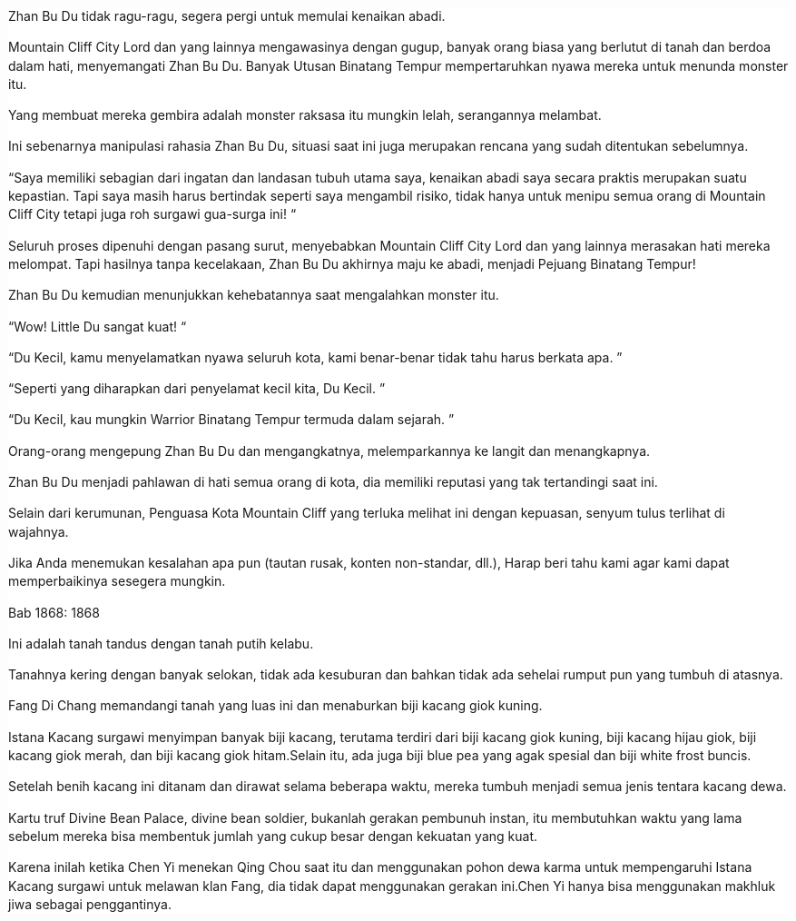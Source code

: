 Zhan Bu Du tidak ragu-ragu, segera pergi untuk memulai kenaikan abadi.



Mountain Cliff City Lord dan yang lainnya mengawasinya dengan gugup, banyak orang biasa yang berlutut di tanah dan berdoa dalam hati, menyemangati Zhan Bu Du. Banyak Utusan Binatang Tempur mempertaruhkan nyawa mereka untuk menunda monster itu.

Yang membuat mereka gembira adalah monster raksasa itu mungkin lelah, serangannya melambat.

Ini sebenarnya manipulasi rahasia Zhan Bu Du, situasi saat ini juga merupakan rencana yang sudah ditentukan sebelumnya.

“Saya memiliki sebagian dari ingatan dan landasan tubuh utama saya, kenaikan abadi saya secara praktis merupakan suatu kepastian. Tapi saya masih harus bertindak seperti saya mengambil risiko, tidak hanya untuk menipu semua orang di Mountain Cliff City tetapi juga roh surgawi gua-surga ini! “

Seluruh proses dipenuhi dengan pasang surut, menyebabkan Mountain Cliff City Lord dan yang lainnya merasakan hati mereka melompat. Tapi hasilnya tanpa kecelakaan, Zhan Bu Du akhirnya maju ke abadi, menjadi Pejuang Binatang Tempur!

Zhan Bu Du kemudian menunjukkan kehebatannya saat mengalahkan monster itu.

“Wow! Little Du sangat kuat! “

“Du Kecil, kamu menyelamatkan nyawa seluruh kota, kami benar-benar tidak tahu harus berkata apa. ”

“Seperti yang diharapkan dari penyelamat kecil kita, Du Kecil. ”

“Du Kecil, kau mungkin Warrior Binatang Tempur termuda dalam sejarah. ”

Orang-orang mengepung Zhan Bu Du dan mengangkatnya, melemparkannya ke langit dan menangkapnya.

Zhan Bu Du menjadi pahlawan di hati semua orang di kota, dia memiliki reputasi yang tak tertandingi saat ini.

Selain dari kerumunan, Penguasa Kota Mountain Cliff yang terluka melihat ini dengan kepuasan, senyum tulus terlihat di wajahnya.

Jika Anda menemukan kesalahan apa pun (tautan rusak, konten non-standar, dll.), Harap beri tahu kami agar kami dapat memperbaikinya sesegera mungkin.

Bab 1868: 1868

Ini adalah tanah tandus dengan tanah putih kelabu.

Tanahnya kering dengan banyak selokan, tidak ada kesuburan dan bahkan tidak ada sehelai rumput pun yang tumbuh di atasnya.

Fang Di Chang memandangi tanah yang luas ini dan menaburkan biji kacang giok kuning.

Istana Kacang surgawi menyimpan banyak biji kacang, terutama terdiri dari biji kacang giok kuning, biji kacang hijau giok, biji kacang giok merah, dan biji kacang giok hitam.Selain itu, ada juga biji blue pea yang agak spesial dan biji white frost buncis.

Setelah benih kacang ini ditanam dan dirawat selama beberapa waktu, mereka tumbuh menjadi semua jenis tentara kacang dewa.

Kartu truf Divine Bean Palace, divine bean soldier, bukanlah gerakan pembunuh instan, itu membutuhkan waktu yang lama sebelum mereka bisa membentuk jumlah yang cukup besar dengan kekuatan yang kuat.

Karena inilah ketika Chen Yi menekan Qing Chou saat itu dan menggunakan pohon dewa karma untuk mempengaruhi Istana Kacang surgawi untuk melawan klan Fang, dia tidak dapat menggunakan gerakan ini.Chen Yi hanya bisa menggunakan makhluk jiwa sebagai penggantinya.
